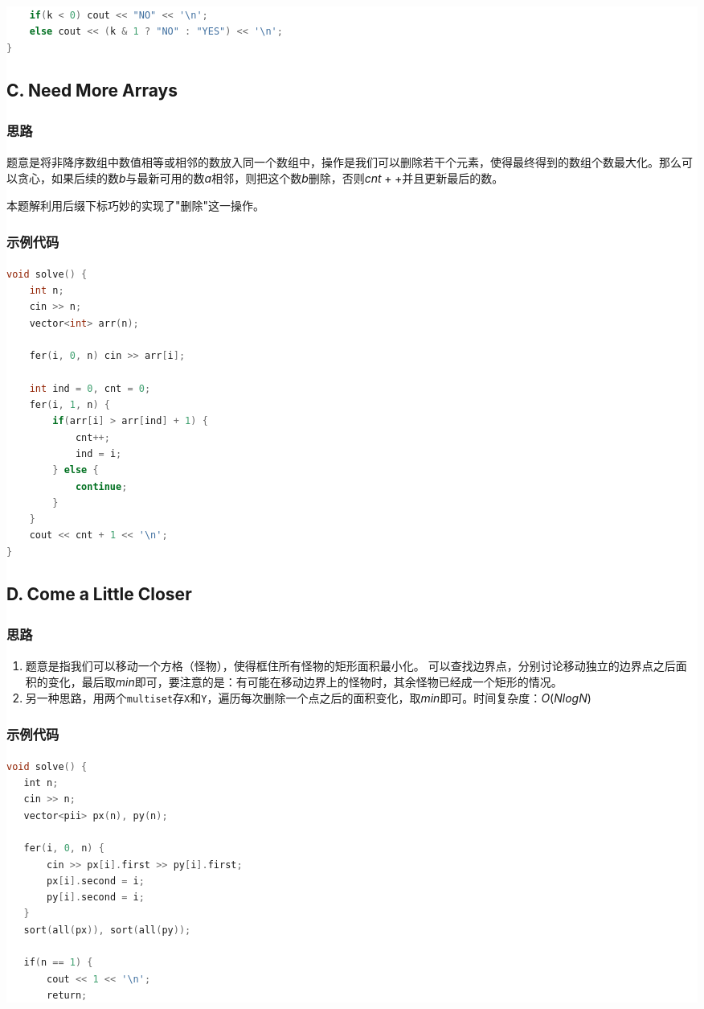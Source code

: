 ```cpp
    if(k < 0) cout << "NO" << '\n';
    else cout << (k & 1 ? "NO" : "YES") << '\n';
}
```

## C. Need More Arrays

### 思路

题意是将非降序数组中数值相等或相邻的数放入同一个数组中，操作是我们可以删除若干个元素，使得最终得到的数组个数最大化。那么可以贪心，如果后续的数$b$与最新可用的数$a$相邻，则把这个数$b$删除，否则$cnt++$并且更新最后的数。

本题解利用后缀下标巧妙的实现了"删除"这一操作。

### 示例代码

```cpp  
void solve() {
    int n;
    cin >> n;
    vector<int> arr(n);

    fer(i, 0, n) cin >> arr[i];

    int ind = 0, cnt = 0;
    fer(i, 1, n) {
        if(arr[i] > arr[ind] + 1) {
            cnt++;
            ind = i;
        } else {
            continue;
        }
    }
    cout << cnt + 1 << '\n';
}
```

## D. Come a Little Closer

### 思路

1. 题意是指我们可以移动一个方格（怪物），使得框住所有怪物的矩形面积最小化。
可以查找边界点，分别讨论移动独立的边界点之后面积的变化，最后取$min$即可，要注意的是：有可能在移动边界上的怪物时，其余怪物已经成一个矩形的情况。
2. 另一种思路，用两个`multiset`存`X`和`Y`，遍历每次删除一个点之后的面积变化，取$min$即可。时间复杂度：$O(NlogN)$

### 示例代码

```cpp
void solve() {  
   int n;  
   cin >> n;  
   vector<pii> px(n), py(n);  
  
   fer(i, 0, n) {  
       cin >> px[i].first >> py[i].first;  
       px[i].second = i;  
       py[i].second = i;  
   }  
   sort(all(px)), sort(all(py));  
  
   if(n == 1) {  
       cout << 1 << '\n';  
       return;  
```